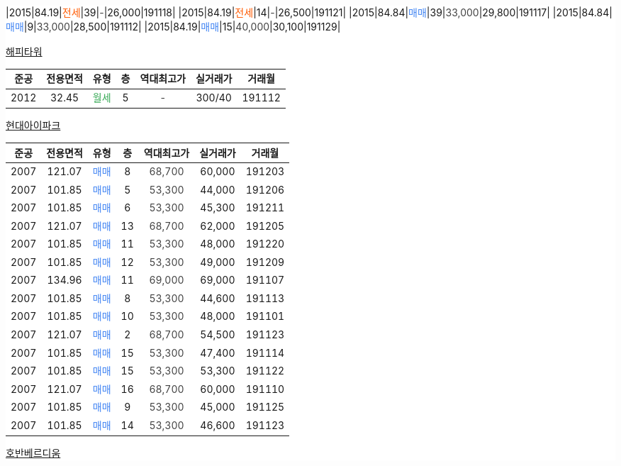 |2015|84.19|<span style="color:#ff5a00">전세</span>|39|<span style="color:#444444">-</span>|26,000|191118|
|2015|84.19|<span style="color:#ff5a00">전세</span>|14|<span style="color:#444444">-</span>|26,500|191121|
|2015|84.84|<span style="color:#4285f3">매매</span>|39|<span style="color:#444444">33,000</span>|29,800|191117|
|2015|84.84|<span style="color:#4285f3">매매</span>|9|<span style="color:#444444">33,000</span>|28,500|191112|
|2015|84.19|<span style="color:#4285f3">매매</span>|15|<span style="color:#444444">40,000</span>|30,100|191129|

[해피타워](https://search.naver.com/search.naver?query=%EC%A0%84%EB%9D%BC%EB%B6%81%EB%8F%84+%EC%A0%84%EC%A3%BC%EC%8B%9C+%EC%99%84%EC%82%B0%EA%B5%AC+%ED%9A%A8%EC%9E%90%EB%8F%993%EA%B0%80+%ED%95%B4%ED%94%BC%ED%83%80%EC%9B%8C)

|준공|전용면적|유형|층|역대최고가|실거래가|거래월|
|:---:|:---:|:---:|:---:|:---:|:---:|:---:|
|2012|32.45|<span style="color:#34a853">월세</span>|5|<span style="color:#444444">-</span>|300/40|191112|

[현대아이파크](https://search.naver.com/search.naver?query=%EC%A0%84%EB%9D%BC%EB%B6%81%EB%8F%84+%EC%A0%84%EC%A3%BC%EC%8B%9C+%EC%99%84%EC%82%B0%EA%B5%AC+%ED%9A%A8%EC%9E%90%EB%8F%993%EA%B0%80+%ED%98%84%EB%8C%80%EC%95%84%EC%9D%B4%ED%8C%8C%ED%81%AC)

|준공|전용면적|유형|층|역대최고가|실거래가|거래월|
|:---:|:---:|:---:|:---:|:---:|:---:|:---:|
|2007|121.07|<span style="color:#4285f3">매매</span>|8|<span style="color:#444444">68,700</span>|60,000|191203|
|2007|101.85|<span style="color:#4285f3">매매</span>|5|<span style="color:#444444">53,300</span>|44,000|191206|
|2007|101.85|<span style="color:#4285f3">매매</span>|6|<span style="color:#444444">53,300</span>|45,300|191211|
|2007|121.07|<span style="color:#4285f3">매매</span>|13|<span style="color:#444444">68,700</span>|62,000|191205|
|2007|101.85|<span style="color:#4285f3">매매</span>|11|<span style="color:#444444">53,300</span>|48,000|191220|
|2007|101.85|<span style="color:#4285f3">매매</span>|12|<span style="color:#444444">53,300</span>|49,000|191209|
|2007|134.96|<span style="color:#4285f3">매매</span>|11|<span style="color:#444444">69,000</span>|69,000|191107|
|2007|101.85|<span style="color:#4285f3">매매</span>|8|<span style="color:#444444">53,300</span>|44,600|191113|
|2007|101.85|<span style="color:#4285f3">매매</span>|10|<span style="color:#444444">53,300</span>|48,000|191101|
|2007|121.07|<span style="color:#4285f3">매매</span>|2|<span style="color:#444444">68,700</span>|54,500|191123|
|2007|101.85|<span style="color:#4285f3">매매</span>|15|<span style="color:#444444">53,300</span>|47,400|191114|
|2007|101.85|<span style="color:#4285f3">매매</span>|15|<span style="color:#444444">53,300</span>|53,300|191122|
|2007|121.07|<span style="color:#4285f3">매매</span>|16|<span style="color:#444444">68,700</span>|60,000|191110|
|2007|101.85|<span style="color:#4285f3">매매</span>|9|<span style="color:#444444">53,300</span>|45,000|191125|
|2007|101.85|<span style="color:#4285f3">매매</span>|14|<span style="color:#444444">53,300</span>|46,600|191123|

[호반베르디움](https://search.naver.com/search.naver?query=%EC%A0%84%EB%9D%BC%EB%B6%81%EB%8F%84+%EC%A0%84%EC%A3%BC%EC%8B%9C+%EC%99%84%EC%82%B0%EA%B5%AC+%ED%9A%A8%EC%9E%90%EB%8F%993%EA%B0%80+%ED%98%B8%EB%B0%98%EB%B2%A0%EB%A5%B4%EB%94%94%EC%9B%80)
